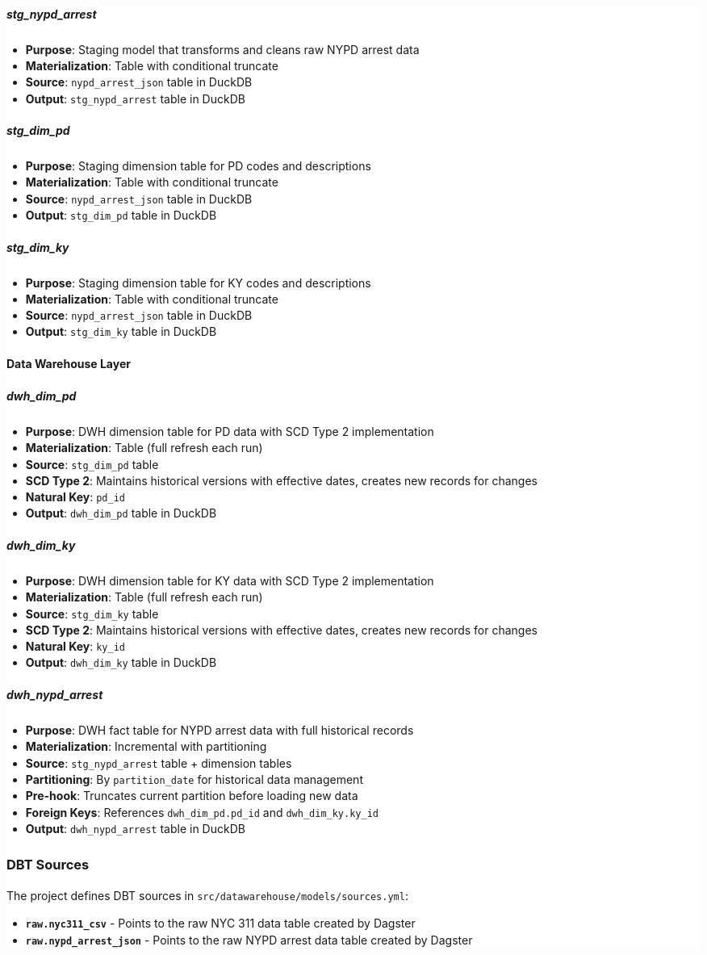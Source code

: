 ##### stg_nypd_arrest
- **Purpose**: Staging model that transforms and cleans raw NYPD arrest data
- **Materialization**: Table with conditional truncate
- **Source**: `nypd_arrest_json` table in DuckDB
- **Output**: `stg_nypd_arrest` table in DuckDB

##### stg_dim_pd
- **Purpose**: Staging dimension table for PD codes and descriptions
- **Materialization**: Table with conditional truncate
- **Source**: `nypd_arrest_json` table in DuckDB
- **Output**: `stg_dim_pd` table in DuckDB

##### stg_dim_ky
- **Purpose**: Staging dimension table for KY codes and descriptions
- **Materialization**: Table with conditional truncate
- **Source**: `nypd_arrest_json` table in DuckDB
- **Output**: `stg_dim_ky` table in DuckDB

#### Data Warehouse Layer

##### dwh_dim_pd
- **Purpose**: DWH dimension table for PD data with SCD Type 2 implementation
- **Materialization**: Table (full refresh each run)
- **Source**: `stg_dim_pd` table
- **SCD Type 2**: Maintains historical versions with effective dates, creates new records for changes
- **Natural Key**: `pd_id`
- **Output**: `dwh_dim_pd` table in DuckDB

##### dwh_dim_ky
- **Purpose**: DWH dimension table for KY data with SCD Type 2 implementation
- **Materialization**: Table (full refresh each run)
- **Source**: `stg_dim_ky` table
- **SCD Type 2**: Maintains historical versions with effective dates, creates new records for changes
- **Natural Key**: `ky_id`
- **Output**: `dwh_dim_ky` table in DuckDB

##### dwh_nypd_arrest
- **Purpose**: DWH fact table for NYPD arrest data with full historical records
- **Materialization**: Incremental with partitioning
- **Source**: `stg_nypd_arrest` table + dimension tables
- **Partitioning**: By `partition_date` for historical data management
- **Pre-hook**: Truncates current partition before loading new data
- **Foreign Keys**: References `dwh_dim_pd.pd_id` and `dwh_dim_ky.ky_id`
- **Output**: `dwh_nypd_arrest` table in DuckDB

### DBT Sources
The project defines DBT sources in `src/datawarehouse/models/sources.yml`:
- **`raw.nyc311_csv`** - Points to the raw NYC 311 data table created by Dagster
- **`raw.nypd_arrest_json`** - Points to the raw NYPD arrest data table created by Dagster
